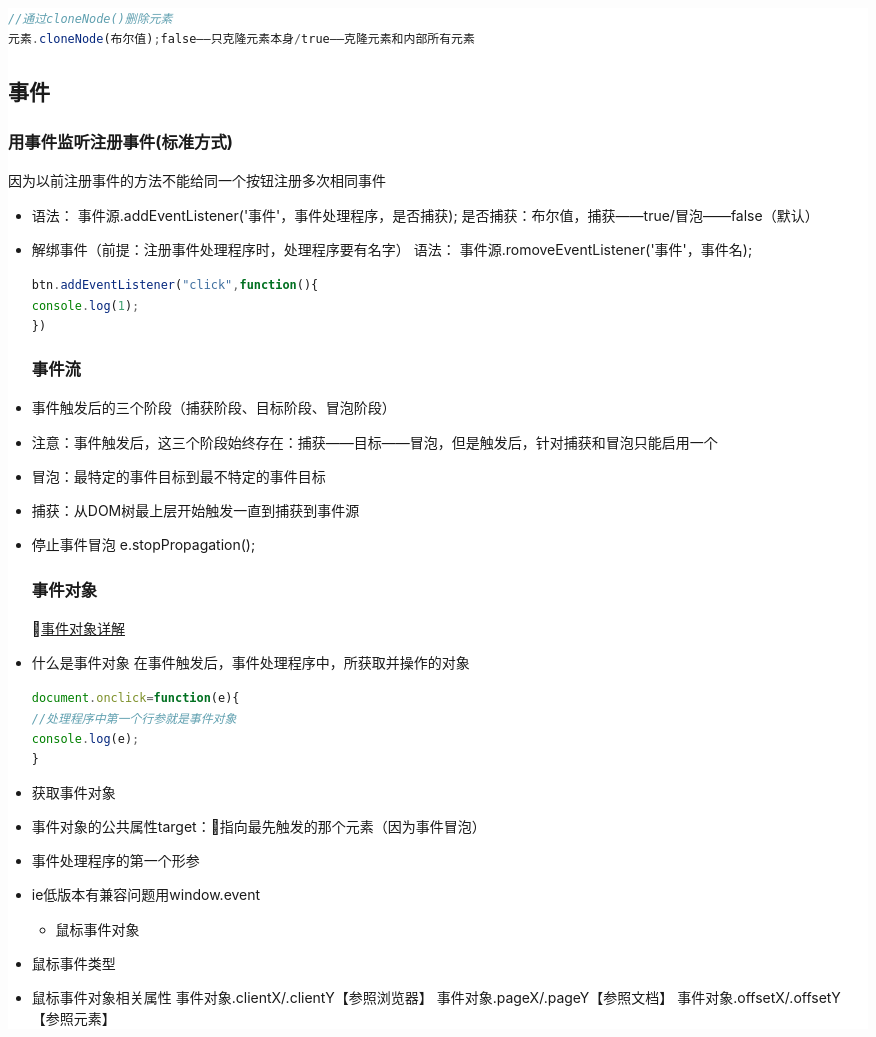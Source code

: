   ```js
  //通过cloneNode()删除元素
  元素.cloneNode(布尔值);false——只克隆元素本身/true——克隆元素和内部所有元素
  ```
  
  ## 事件
  
  ### 用事件监听注册事件(标准方式)
  
  因为以前注册事件的方法不能给同一个按钮注册多次相同事件
  - 语法：
    事件源.addEventListener('事件'，事件处理程序，是否捕获);
    是否捕获：布尔值，捕获——true/冒泡——false（默认）
  - 解绑事件（前提：注册事件处理程序时，处理程序要有名字）
    语法：
    事件源.romoveEventListener('事件'，事件名);
    
    ```js
    btn.addEventListener("click",function(){
    console.log(1);
    })
    ```
    
    ### 事件流
  - 事件触发后的三个阶段（捕获阶段、目标阶段、冒泡阶段）
  - 注意：事件触发后，这三个阶段始终存在：捕获——目标——冒泡，但是触发后，针对捕获和冒泡只能启用一个
  - 冒泡：最特定的事件目标到最不特定的事件目标
  - 捕获：从DOM树最上层开始触发一直到捕获到事件源
  - 停止事件冒泡
    e.stopPropagation();
    
    ### 事件对象
    
    [事件对象详解](http://www.cnblogs.com/fireporsche/p/6239298.html)
  - 什么是事件对象
    在事件触发后，事件处理程序中，所获取并操作的对象
    
    ```js
    document.onclick=function(e){
    //处理程序中第一个行参就是事件对象
    console.log(e);
    }
    ```
  - 获取事件对象
- 事件对象的公共属性target：指向最先触发的那个元素（因为事件冒泡）
- 事件处理程序的第一个形参
- ie低版本有兼容问题用window.event
  
  - 鼠标事件对象
- 鼠标事件类型
- 鼠标事件对象相关属性
  事件对象.clientX/.clientY【参照浏览器】
  事件对象.pageX/.pageY【参照文档】
  事件对象.offsetX/.offsetY【参照元素】
  